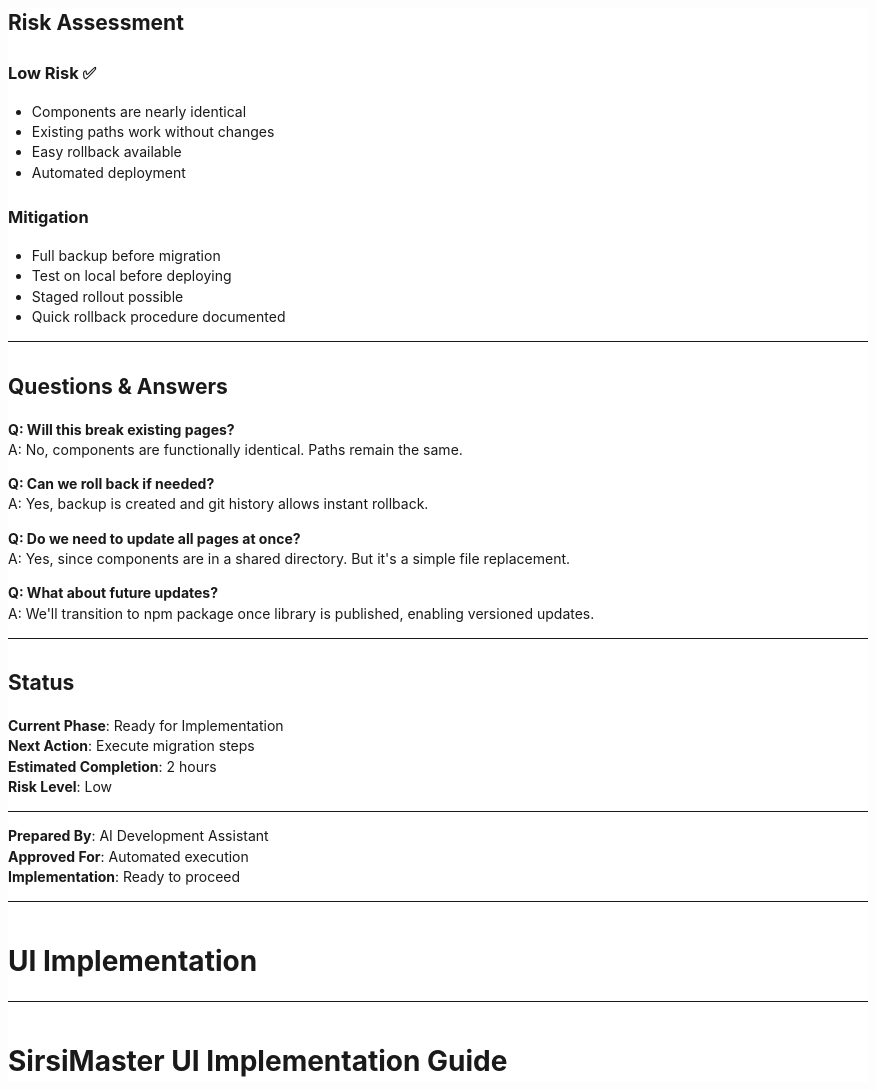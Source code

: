 ## Risk Assessment

### Low Risk ✅
- Components are nearly identical
- Existing paths work without changes
- Easy rollback available
- Automated deployment

### Mitigation
- Full backup before migration
- Test on local before deploying
- Staged rollout possible
- Quick rollback procedure documented

---

## Questions & Answers

**Q: Will this break existing pages?**  
A: No, components are functionally identical. Paths remain the same.

**Q: Can we roll back if needed?**  
A: Yes, backup is created and git history allows instant rollback.

**Q: Do we need to update all pages at once?**  
A: Yes, since components are in a shared directory. But it's a simple file replacement.

**Q: What about future updates?**  
A: We'll transition to npm package once library is published, enabling versioned updates.

---

## Status

**Current Phase**: Ready for Implementation  
**Next Action**: Execute migration steps  
**Estimated Completion**: 2 hours  
**Risk Level**: Low

---

**Prepared By**: AI Development Assistant  
**Approved For**: Automated execution  
**Implementation**: Ready to proceed


---
# UI Implementation
---

# SirsiMaster UI Implementation Guide
